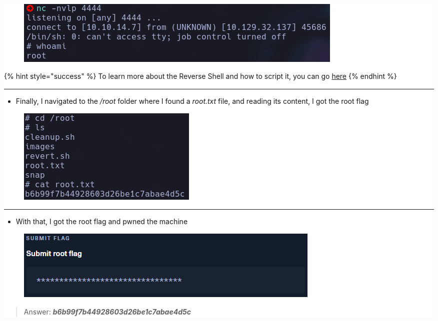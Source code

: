 <figure><img src="../../.gitbook/assets/image (865).png" alt=""><figcaption></figcaption></figure>

{% hint style="success" %}
To learn more about the Reverse Shell and how to script it, you can go [here](../../scripting/reverse-shell.md)
{% endhint %}

***

* Finally, I navigated to the _/root_ folder where I found a _root.txt_ file, and reading its content, I got the root flag

<figure><img src="../../.gitbook/assets/image (864).png" alt=""><figcaption></figcaption></figure>

***

* With that, I got the root flag and pwned the machine

<figure><img src="../../.gitbook/assets/image (245) (1).png" alt=""><figcaption></figcaption></figure>

> Answer: _**b6b99f7b44928603d26be1c7abae4d5c**_
